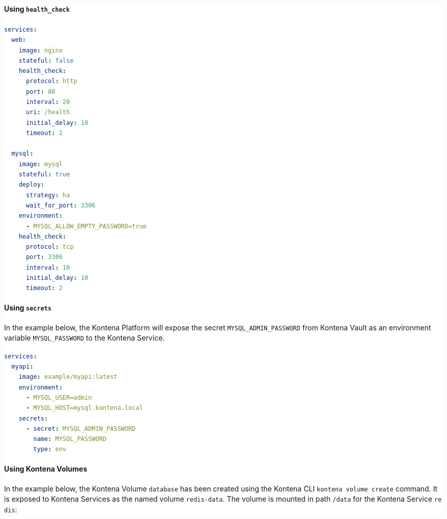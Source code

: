 #### Using `health_check`

```yaml
services:
  web:
    image: nginx
    stateful: false
    health_check:
      protocol: http
      port: 80
      interval: 20
      uri: /health
      initial_delay: 10
      timeout: 2

  mysql:
    image: mysql
    stateful: true
    deploy:
      strategy: ha
      wait_for_port: 3306
    environment:
      - MYSQL_ALLOW_EMPTY_PASSWORD=true
    health_check:
      protocol: tcp
      port: 3306
      interval: 10
      initial_delay: 10
      timeout: 2
```

#### Using `secrets`

In the example below, the Kontena Platform will expose the secret `MYSQL_ADMIN_PASSWORD` from Kontena Vault as an environment variable `MYSQL_PASSWORD` to the Kontena Service.

```yaml
services:
  myapi:
    image: example/myapi:latest
    environment:
      - MYSQL_USER=admin
      - MYSQL_HOST=mysql.kontena.local
    secrets:
      - secret: MYSQL_ADMIN_PASSWORD
        name: MYSQL_PASSWORD
        type: env
```

#### Using Kontena Volumes

In the example below, the Kontena Volume `database` has been created using the Kontena CLI `kontena volume create` command. It is exposed to Kontena Services as the named volume `redis-data`. The volume is mounted in path `/data` for the Kontena Service `redis`:
